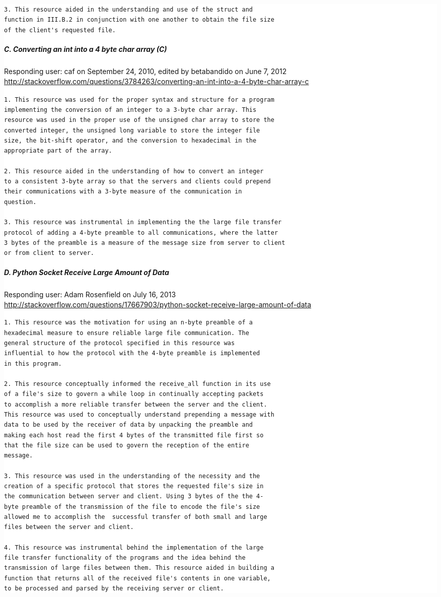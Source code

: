 	3. This resource aided in the understanding and use of the struct and 
	function in III.B.2 in conjunction with one another to obtain the file size
	of the client's requested file.

##### C. Converting an int into a 4 byte char array (C)
Responding user: caf on September 24, 2010, edited by betabandido on June 7, 2012<br />
http://stackoverflow.com/questions/3784263/converting-an-int-into-a-4-byte-char-array-c

	1. This resource was used for the proper syntax and structure for a program
	implementing the conversion of an integer to a 3-byte char array. This 
	resource was used in the proper use of the unsigned char array to store the
	converted integer, the unsigned long variable to store the integer file 
	size, the bit-shift operator, and the conversion to hexadecimal in the
	appropriate part of the array.

	2. This resource aided in the understanding of how to convert an integer
	to a consistent 3-byte array so that the servers and clients could prepend 
	their communications with a 3-byte measure of the communication in 
	question.

	3. This resource was instrumental in implementing the the large file transfer
	protocol of adding a 4-byte preamble to all communications, where the latter 
	3 bytes of the preamble is a measure of the message size from server to client 
	or from client to server.

##### D. Python Socket Receive Large Amount of Data
Responding user: Adam Rosenfield on July 16, 2013<br />
http://stackoverflow.com/questions/17667903/python-socket-receive-large-amount-of-data

	1. This resource was the motivation for using an n-byte preamble of a
	hexadecimal measure to ensure reliable large file communication. The
	general structure of the protocol specified in this resource was
	influential to how the protocol with the 4-byte preamble is implemented
	in this program.

	2. This resource conceptually informed the receive_all function in its use 
	of a file's size to govern a while loop in continually accepting packets 
	to accomplish a more reliable transfer between the server and the client.
	This resource was used to conceptually understand prepending a message with
	data to be used by the receiver of data by unpacking the preamble and
	making each host read the first 4 bytes of the transmitted file first so 
	that the file size can be used to govern the reception of the entire 
	message.

	3. This resource was used in the understanding of the necessity and the 
	creation of a specific protocol that stores the requested file's size in 
	the communication between server and client. Using 3 bytes of the the 4-
	byte preamble of the transmission of the file to encode the file's size 
	allowed me to accomplish the  successful transfer of both small and large 
	files between the server and client.

	4. This resource was instrumental behind the implementation of the large
	file transfer functionality of the programs and the idea behind the 
	transmission of large files between them. This resource aided in building a 
	function that returns all of the received file's contents in one variable, 
	to be processed and parsed by the receiving server or client.
